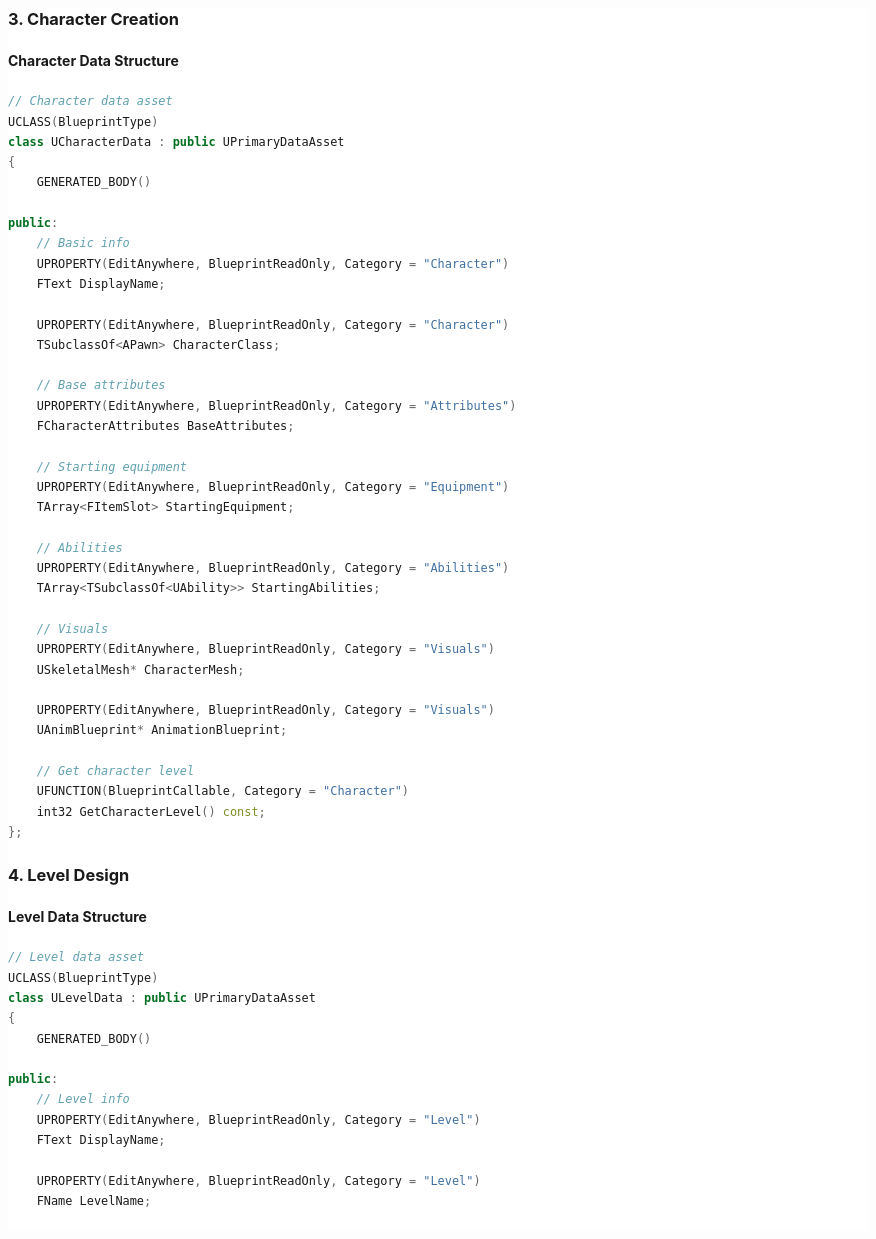 ```cpp
```

### 3. Character Creation

#### Character Data Structure
```cpp
// Character data asset
UCLASS(BlueprintType)
class UCharacterData : public UPrimaryDataAsset
{
    GENERATED_BODY()
    
public:
    // Basic info
    UPROPERTY(EditAnywhere, BlueprintReadOnly, Category = "Character")
    FText DisplayName;
    
    UPROPERTY(EditAnywhere, BlueprintReadOnly, Category = "Character")
    TSubclassOf<APawn> CharacterClass;
    
    // Base attributes
    UPROPERTY(EditAnywhere, BlueprintReadOnly, Category = "Attributes")
    FCharacterAttributes BaseAttributes;
    
    // Starting equipment
    UPROPERTY(EditAnywhere, BlueprintReadOnly, Category = "Equipment")
    TArray<FItemSlot> StartingEquipment;
    
    // Abilities
    UPROPERTY(EditAnywhere, BlueprintReadOnly, Category = "Abilities")
    TArray<TSubclassOf<UAbility>> StartingAbilities;
    
    // Visuals
    UPROPERTY(EditAnywhere, BlueprintReadOnly, Category = "Visuals")
    USkeletalMesh* CharacterMesh;
    
    UPROPERTY(EditAnywhere, BlueprintReadOnly, Category = "Visuals")
    UAnimBlueprint* AnimationBlueprint;
    
    // Get character level
    UFUNCTION(BlueprintCallable, Category = "Character")
    int32 GetCharacterLevel() const;
};
```

### 4. Level Design

#### Level Data Structure
```cpp
// Level data asset
UCLASS(BlueprintType)
class ULevelData : public UPrimaryDataAsset
{
    GENERATED_BODY()
    
public:
    // Level info
    UPROPERTY(EditAnywhere, BlueprintReadOnly, Category = "Level")
    FText DisplayName;
    
    UPROPERTY(EditAnywhere, BlueprintReadOnly, Category = "Level")
    FName LevelName;
    
```